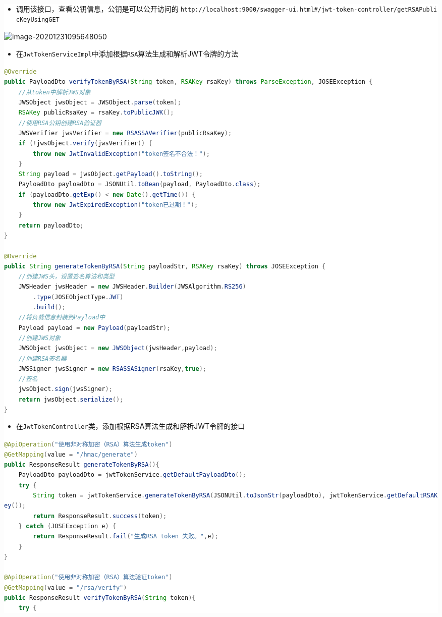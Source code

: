 - 调用该接口，查看公钥信息，公钥是可以公开访问的 `http://localhost:9000/swagger-ui.html#/jwt-token-controller/getRSAPublicKeyUsingGET`

![image-20201231095648050](/zbcn.github.io/assets/postImg/security/security-05nimbus-jose-jwt/image-20201231095648050.png)

- 在`JwtTokenServiceImpl`中添加根据`RSA`算法生成和解析JWT令牌的方法

```java
@Override
public PayloadDto verifyTokenByRSA(String token, RSAKey rsaKey) throws ParseException, JOSEException {
    //从token中解析JWS对象
    JWSObject jwsObject = JWSObject.parse(token);
    RSAKey publicRsaKey = rsaKey.toPublicJWK();
    //使用RSA公钥创建RSA验证器
    JWSVerifier jwsVerifier = new RSASSAVerifier(publicRsaKey);
    if (!jwsObject.verify(jwsVerifier)) {
        throw new JwtInvalidException("token签名不合法！");
    }
    String payload = jwsObject.getPayload().toString();
    PayloadDto payloadDto = JSONUtil.toBean(payload, PayloadDto.class);
    if (payloadDto.getExp() < new Date().getTime()) {
        throw new JwtExpiredException("token已过期！");
    }
    return payloadDto;
}

@Override
public String generateTokenByRSA(String payloadStr, RSAKey rsaKey) throws JOSEException {
    //创建JWS头，设置签名算法和类型
    JWSHeader jwsHeader = new JWSHeader.Builder(JWSAlgorithm.RS256)
        .type(JOSEObjectType.JWT)
        .build();
    //将负载信息封装到Payload中
    Payload payload = new Payload(payloadStr);
    //创建JWS对象
    JWSObject jwsObject = new JWSObject(jwsHeader,payload);
    //创建RSA签名器
    JWSSigner jwsSigner = new RSASSASigner(rsaKey,true);
    //签名
    jwsObject.sign(jwsSigner);
    return jwsObject.serialize();
}
```

- 在`JwtTokenController`类，添加根据RSA算法生成和解析JWT令牌的接口

```java
@ApiOperation("使用非对称加密（RSA）算法生成token")
@GetMapping(value = "/hmac/generate")
public ResponseResult generateTokenByRSA(){
    PayloadDto payloadDto = jwtTokenService.getDefaultPayloadDto();
    try {
        String token = jwtTokenService.generateTokenByRSA(JSONUtil.toJsonStr(payloadDto), jwtTokenService.getDefaultRSAKey());
        return ResponseResult.success(token);
    } catch (JOSEException e) {
        return ResponseResult.fail("生成RSA token 失败。",e);
    }
}

@ApiOperation("使用非对称加密（RSA）算法验证token")
@GetMapping(value = "/rsa/verify")
public ResponseResult verifyTokenByRSA(String token){
    try {
```